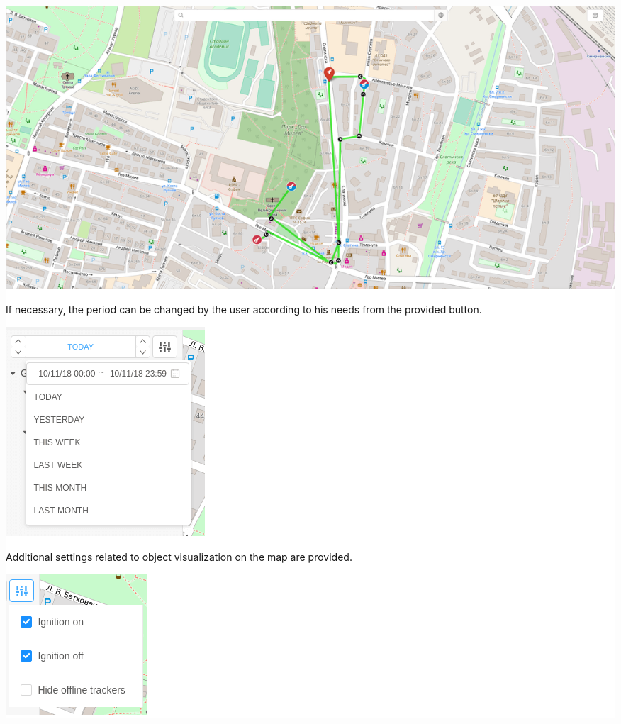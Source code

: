 ![Route](images/route-en.png)

If necessary, the period can be changed by the user according to his needs from the provided button.

![Range](images/range-en.png)

Additional settings related to object visualization on the map are provided.

![Settings](images/settings-en.png)
